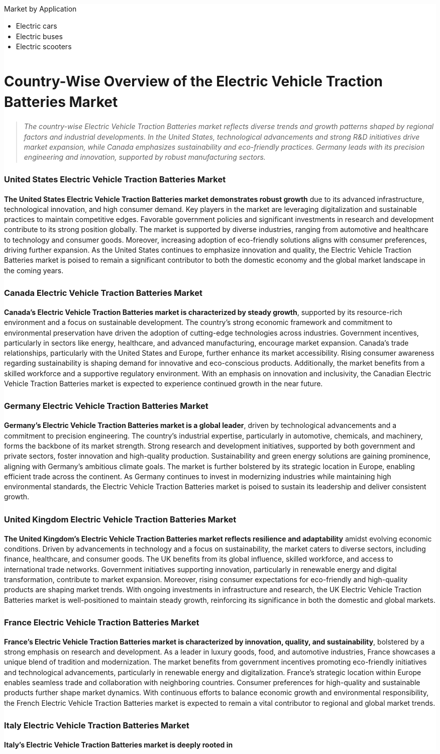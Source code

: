 Market by Application</h3><ul><li>Electric cars</li><li>Electric buses</li><li>Electric scooters</li></ul><h1><span class="">Country-Wise Overview of the Electric Vehicle Traction Batteries Market<br /></span></h1><blockquote><p><em><span class="">The country-wise Electric Vehicle Traction Batteries market reflects diverse trends and growth patterns shaped by regional factors and industrial developments. In the United States, technological advancements and strong R&amp;D initiatives drive market expansion, while Canada emphasizes sustainability and eco-friendly practices. Germany leads with its precision engineering and innovation, supported by robust manufacturing sectors.</span></em></p></blockquote><h3><strong>United States Electric Vehicle Traction Batteries Market</strong></h3><p><strong>The United States Electric Vehicle Traction Batteries market demonstrates robust growth</strong> due to its advanced infrastructure, technological innovation, and high consumer demand. Key players in the market are leveraging digitalization and sustainable practices to maintain competitive edges. Favorable government policies and significant investments in research and development contribute to its strong position globally. The market is supported by diverse industries, ranging from automotive and healthcare to technology and consumer goods. Moreover, increasing adoption of eco-friendly solutions aligns with consumer preferences, driving further expansion. As the United States continues to emphasize innovation and quality, the Electric Vehicle Traction Batteries market is poised to remain a significant contributor to both the domestic economy and the global market landscape in the coming years.</p><h3><strong>Canada Electric Vehicle Traction Batteries Market</strong></h3><p><strong>Canada&rsquo;s Electric Vehicle Traction Batteries market is characterized by steady growth</strong>, supported by its resource-rich environment and a focus on sustainable development. The country&rsquo;s strong economic framework and commitment to environmental preservation have driven the adoption of cutting-edge technologies across industries. Government incentives, particularly in sectors like energy, healthcare, and advanced manufacturing, encourage market expansion. Canada&rsquo;s trade relationships, particularly with the United States and Europe, further enhance its market accessibility. Rising consumer awareness regarding sustainability is shaping demand for innovative and eco-conscious products. Additionally, the market benefits from a skilled workforce and a supportive regulatory environment. With an emphasis on innovation and inclusivity, the Canadian Electric Vehicle Traction Batteries market is expected to experience continued growth in the near future.</p><h3><strong>Germany Electric Vehicle Traction Batteries Market</strong></h3><p><strong>Germany&rsquo;s Electric Vehicle Traction Batteries market is a global leader</strong>, driven by technological advancements and a commitment to precision engineering. The country&rsquo;s industrial expertise, particularly in automotive, chemicals, and machinery, forms the backbone of its market strength. Strong research and development initiatives, supported by both government and private sectors, foster innovation and high-quality production. Sustainability and green energy solutions are gaining prominence, aligning with Germany&rsquo;s ambitious climate goals. The market is further bolstered by its strategic location in Europe, enabling efficient trade across the continent. As Germany continues to invest in modernizing industries while maintaining high environmental standards, the Electric Vehicle Traction Batteries market is poised to sustain its leadership and deliver consistent growth.</p><h3><strong>United Kingdom Electric Vehicle Traction Batteries Market</strong></h3><p><strong>The United Kingdom&rsquo;s Electric Vehicle Traction Batteries market reflects resilience and adaptability</strong> amidst evolving economic conditions. Driven by advancements in technology and a focus on sustainability, the market caters to diverse sectors, including finance, healthcare, and consumer goods. The UK benefits from its global influence, skilled workforce, and access to international trade networks. Government initiatives supporting innovation, particularly in renewable energy and digital transformation, contribute to market expansion. Moreover, rising consumer expectations for eco-friendly and high-quality products are shaping market trends. With ongoing investments in infrastructure and research, the UK Electric Vehicle Traction Batteries market is well-positioned to maintain steady growth, reinforcing its significance in both the domestic and global markets.</p><h3><strong>France Electric Vehicle Traction Batteries Market</strong></h3><p><strong>France&rsquo;s Electric Vehicle Traction Batteries market is characterized by innovation, quality, and sustainability</strong>, bolstered by a strong emphasis on research and development. As a leader in luxury goods, food, and automotive industries, France showcases a unique blend of tradition and modernization. The market benefits from government incentives promoting eco-friendly initiatives and technological advancements, particularly in renewable energy and digitalization. France&rsquo;s strategic location within Europe enables seamless trade and collaboration with neighboring countries. Consumer preferences for high-quality and sustainable products further shape market dynamics. With continuous efforts to balance economic growth and environmental responsibility, the French Electric Vehicle Traction Batteries market is expected to remain a vital contributor to regional and global market trends.</p><h3><strong>Italy Electric Vehicle Traction Batteries Market</strong></h3><p><strong>Italy&rsquo;s Electric Vehicle Traction Batteries market is deeply rooted in